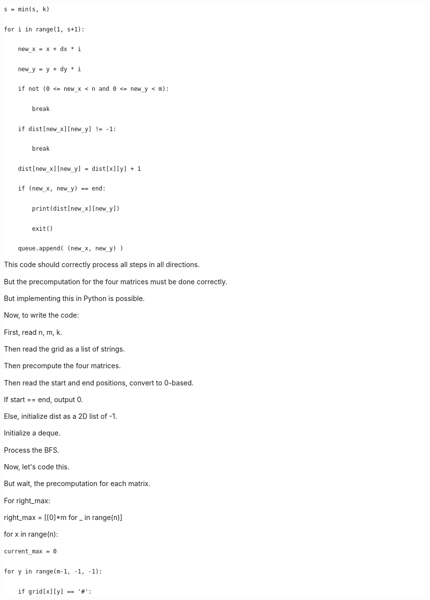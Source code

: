     s = min(s, k)

    for i in range(1, s+1):

        new_x = x + dx * i

        new_y = y + dy * i

        if not (0 <= new_x < n and 0 <= new_y < m):

            break

        if dist[new_x][new_y] != -1:

            break

        dist[new_x][new_y] = dist[x][y] + 1

        if (new_x, new_y) == end:

            print(dist[new_x][new_y])

            exit()

        queue.append( (new_x, new_y) )

This code should correctly process all steps in all directions.

But the precomputation for the four matrices must be done correctly.

But implementing this in Python is possible.

Now, to write the code:

First, read n, m, k.

Then read the grid as a list of strings.

Then precompute the four matrices.

Then read the start and end positions, convert to 0-based.

If start == end, output 0.

Else, initialize dist as a 2D list of -1.

Initialize a deque.

Process the BFS.

Now, let's code this.

But wait, the precomputation for each matrix.

For right_max:

right_max = [[0]*m for _ in range(n)]

for x in range(n):

    current_max = 0

    for y in range(m-1, -1, -1):

        if grid[x][y] == '#':
